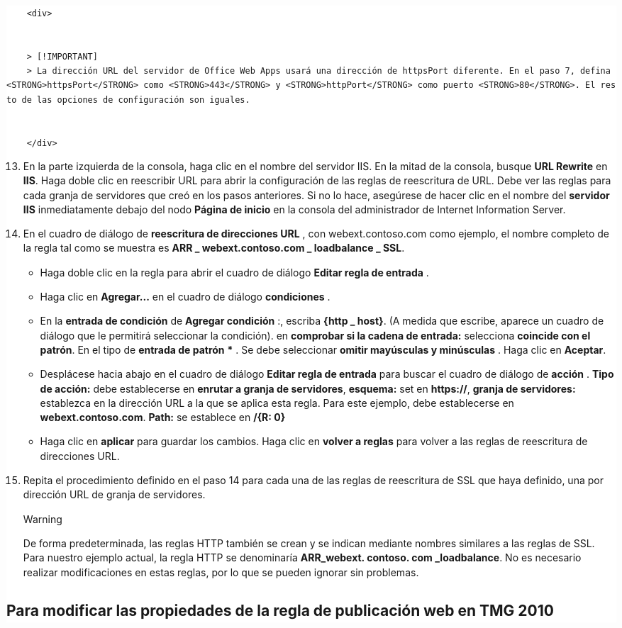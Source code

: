         <div>
        

        > [!IMPORTANT]  
        > La dirección URL del servidor de Office Web Apps usará una dirección de httpsPort diferente. En el paso 7, defina <STRONG>httpsPort</STRONG> como <STRONG>443</STRONG> y <STRONG>httpPort</STRONG> como puerto <STRONG>80</STRONG>. El resto de las opciones de configuración son iguales.

        
        </div>

13. En la parte izquierda de la consola, haga clic en el nombre del servidor IIS. En la mitad de la consola, busque **URL Rewrite** en **IIS**. Haga doble clic en reescribir URL para abrir la configuración de las reglas de reescritura de URL. Debe ver las reglas para cada granja de servidores que creó en los pasos anteriores. Si no lo hace, asegúrese de hacer clic en el nombre del **servidor IIS** inmediatamente debajo del nodo **Página de inicio** en la consola del administrador de Internet Information Server.

14. En el cuadro de diálogo de **reescritura de direcciones URL** , con webext.contoso.com como ejemplo, el nombre completo de la regla tal como se muestra es **ARR \_ webext.contoso.com \_ loadbalance \_ SSL**.
    
      - Haga doble clic en la regla para abrir el cuadro de diálogo **Editar regla de entrada** .
    
      - Haga clic en **Agregar...** en el cuadro de diálogo **condiciones** .
    
      - En la **entrada de condición** de **Agregar condición** :, escriba **{http \_ host}**. (A medida que escribe, aparece un cuadro de diálogo que le permitirá seleccionar la condición). en **comprobar si la cadena de entrada:** selecciona **coincide con el patrón**. En el tipo de **entrada de patrón** **\*** . Se debe seleccionar **omitir mayúsculas y minúsculas** . Haga clic en **Aceptar**.
    
      - Desplácese hacia abajo en el cuadro de diálogo **Editar regla de entrada** para buscar el cuadro de diálogo de **acción** . **Tipo de acción:** debe establecerse en **enrutar a granja de servidores**, **esquema:** set en **https://**, **granja de servidores:** establezca en la dirección URL a la que se aplica esta regla. Para este ejemplo, debe establecerse en **webext.contoso.com**. **Path:** se establece en **/{R: 0}**
    
      - Haga clic en **aplicar** para guardar los cambios. Haga clic en **volver a reglas** para volver a las reglas de reescritura de direcciones URL.

15. Repita el procedimiento definido en el paso 14 para cada una de las reglas de reescritura de SSL que haya definido, una por dirección URL de granja de servidores.
    
    <div>
    

    > [!WARNING]  
    > De forma predeterminada, las reglas HTTP también se crean y se indican mediante nombres similares a las reglas de SSL. Para nuestro ejemplo actual, la regla HTTP se denominaría <STRONG>ARR_webext. contoso. com _loadbalance</STRONG>. No es necesario realizar modificaciones en estas reglas, por lo que se pueden ignorar sin problemas.

    
    </div>

</div>

<div>

## <a name="to-modify-the-properties-of-the-web-publishing-rule-in-tmg-2010"></a>Para modificar las propiedades de la regla de publicación web en TMG 2010
